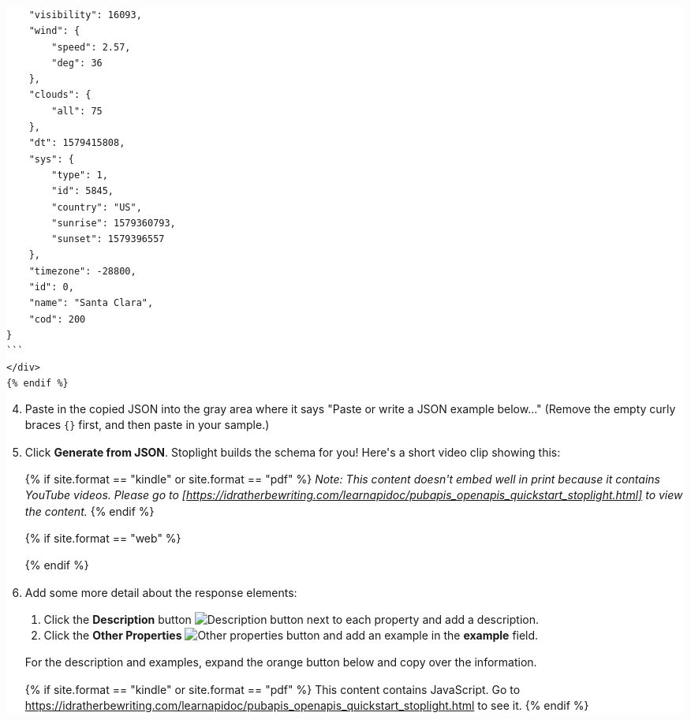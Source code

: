         "visibility": 16093,
        "wind": {
            "speed": 2.57,
            "deg": 36
        },
        "clouds": {
            "all": 75
        },
        "dt": 1579415808,
        "sys": {
            "type": 1,
            "id": 5845,
            "country": "US",
            "sunrise": 1579360793,
            "sunset": 1579396557
        },
        "timezone": -28800,
        "id": 0,
        "name": "Santa Clara",
        "cod": 200
    }
    ```
    </div>
    {% endif %}

4.  Paste in the copied JSON into the gray area where it says "Paste or write a JSON example below..." (Remove the empty curly braces `{}` first, and then paste in your sample.)
5.  Click **Generate from JSON**. Stoplight builds the schema for you! Here's a short video clip showing this:

    {% if site.format == "kindle" or site.format == "pdf" %}
*Note: This content doesn't embed well in print because it contains YouTube videos. Please go to [https://idratherbewriting.com/learnapidoc/pubapis_openapis_quickstart_stoplight.html] to view the content.*
    {% endif %}

    {% if site.format == "web" %}
    <iframe width="640" height="385" src="https://www.youtube.com/embed/0d-iO9WW1l4" title="YouTube video player" frameborder="0" allow="accelerometer; autoplay; clipboard-write; encrypted-media; gyroscope; picture-in-picture" allowfullscreen></iframe>
    {% endif %}

6.  Add some more detail about the response elements:

    1. Click the **Description** button <img src="{{site.media}}/stoplight_description_button.png" alt="Description button" /> next to each property and add a description.
    2.  Click the **Other Properties** <img src="{{site.media}}/stoplight_other_properties_button2.png" alt="Other properties" /> button and add an example in the **example** field.

    For the description and examples, expand the orange button below and copy over the information.

    {% if site.format == "kindle" or site.format == "pdf" %}
    This content contains JavaScript. Go to https://idratherbewriting.com/learnapidoc/pubapis_openapis_quickstart_stoplight.html to see it.
    {% endif %}
